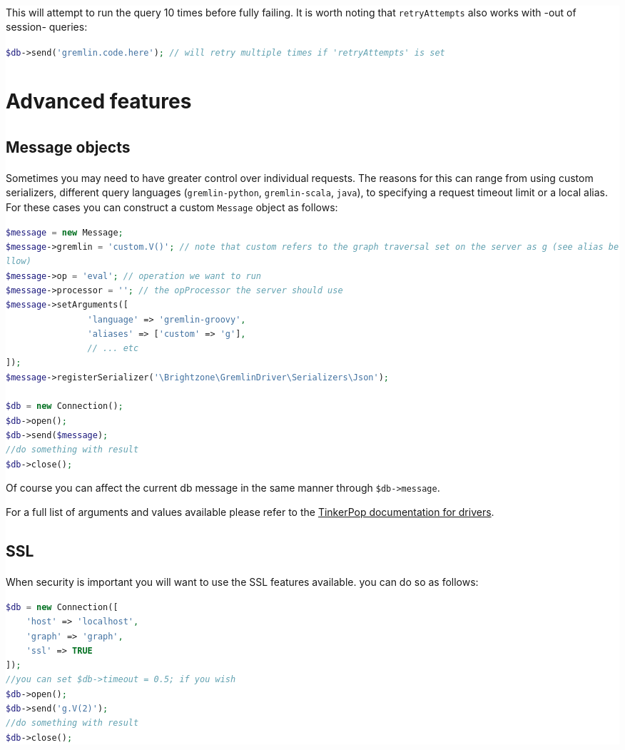 This will attempt to run the query 10 times before fully failing.
It is worth noting that `retryAttempts` also works with -out of session- queries:

```php
$db->send('gremlin.code.here'); // will retry multiple times if 'retryAttempts' is set
```
Advanced features
=================

## Message objects

Sometimes you may need to have greater control over individual requests. The reasons for this can range from using custom serializers, different query languages (`gremlin-python`, `gremlin-scala`, `java`), to specifying a request timeout limit or a local alias.
For these cases you can construct a custom `Message` object as follows:

```php
$message = new Message;
$message->gremlin = 'custom.V()'; // note that custom refers to the graph traversal set on the server as g (see alias bellow)
$message->op = 'eval'; // operation we want to run
$message->processor = ''; // the opProcessor the server should use
$message->setArguments([
                'language' => 'gremlin-groovy',
                'aliases' => ['custom' => 'g'],
                // ... etc
]);
$message->registerSerializer('\Brightzone\GremlinDriver\Serializers\Json');

$db = new Connection();
$db->open();
$db->send($message);
//do something with result
$db->close();
```

Of course you can affect the current db message in the same manner through `$db->message`.

For a full list of arguments and values available please refer to the [TinkerPop documentation for drivers](http://tinkerpop.apache.org/docs/current/dev/provider/#_opprocessors_arguments).

## SSL

When security is important you will want to use the SSL features available. you can do so as follows:

```php
$db = new Connection([
    'host' => 'localhost',
    'graph' => 'graph',
    'ssl' => TRUE
]);
//you can set $db->timeout = 0.5; if you wish
$db->open();
$db->send('g.V(2)');
//do something with result
$db->close();
```
